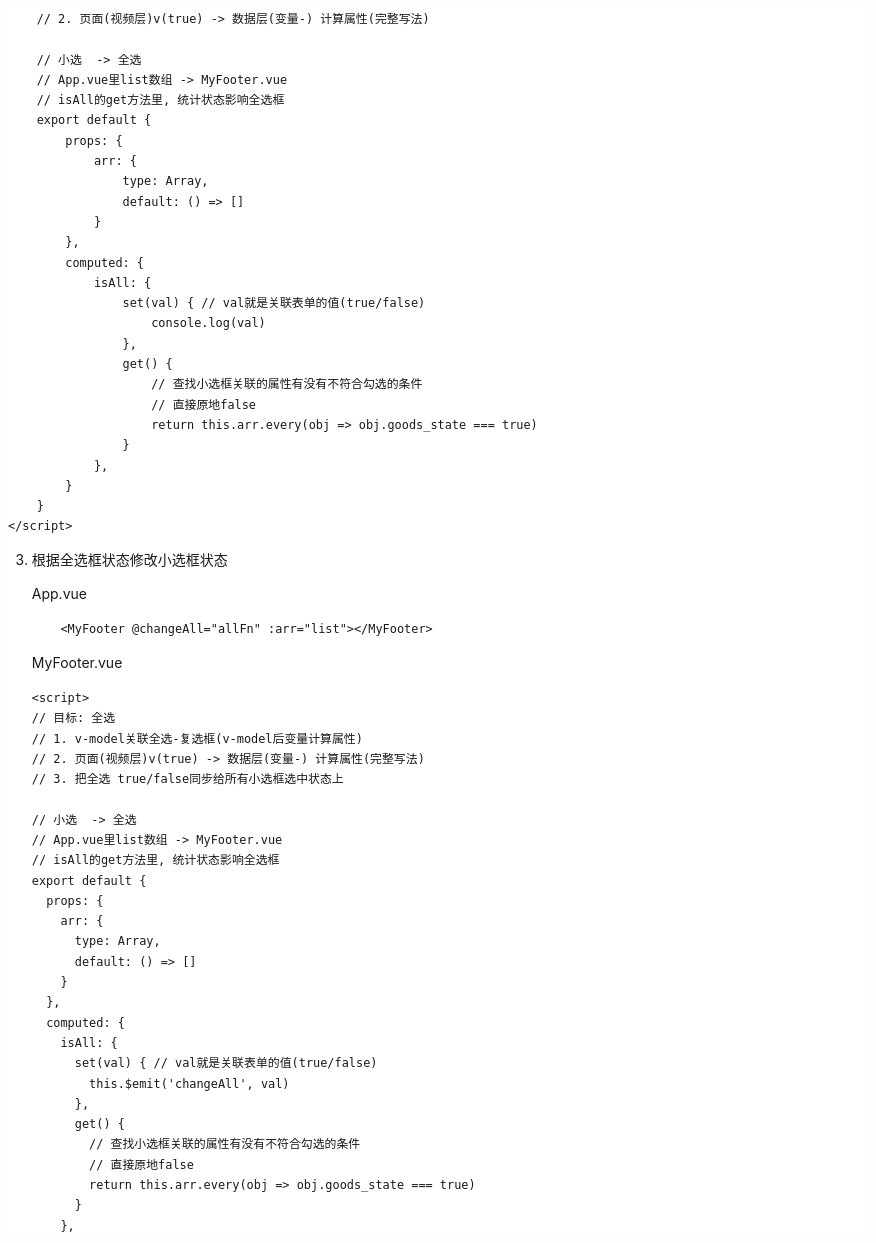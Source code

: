    ```vue
       // 2. 页面(视频层)v(true) -> 数据层(变量-) 计算属性(完整写法)
   
       // 小选  -> 全选
       // App.vue里list数组 -> MyFooter.vue
       // isAll的get方法里, 统计状态影响全选框
       export default {
           props: {
               arr: {
                   type: Array,
                   default: () => []
               }
           },
           computed: {
               isAll: {
                   set(val) { // val就是关联表单的值(true/false)
                       console.log(val)
                   },
                   get() {
                       // 查找小选框关联的属性有没有不符合勾选的条件
                       // 直接原地false
                       return this.arr.every(obj => obj.goods_state === true)
                   }
               },
           }
       }
   </script>
   ```

3. 根据全选框状态修改小选框状态

   App.vue

   ```vue
       <MyFooter @changeAll="allFn" :arr="list"></MyFooter>
   ```

   MyFooter.vue

   ```vue
   <script>
   // 目标: 全选
   // 1. v-model关联全选-复选框(v-model后变量计算属性)
   // 2. 页面(视频层)v(true) -> 数据层(变量-) 计算属性(完整写法)
   // 3. 把全选 true/false同步给所有小选框选中状态上
   
   // 小选  -> 全选
   // App.vue里list数组 -> MyFooter.vue
   // isAll的get方法里, 统计状态影响全选框
   export default {
     props: {
       arr: {
         type: Array,
         default: () => []
       }
     },
     computed: {
       isAll: {
         set(val) { // val就是关联表单的值(true/false)
           this.$emit('changeAll', val)
         },
         get() {
           // 查找小选框关联的属性有没有不符合勾选的条件
           // 直接原地false
           return this.arr.every(obj => obj.goods_state === true)
         }
       },
   ```
